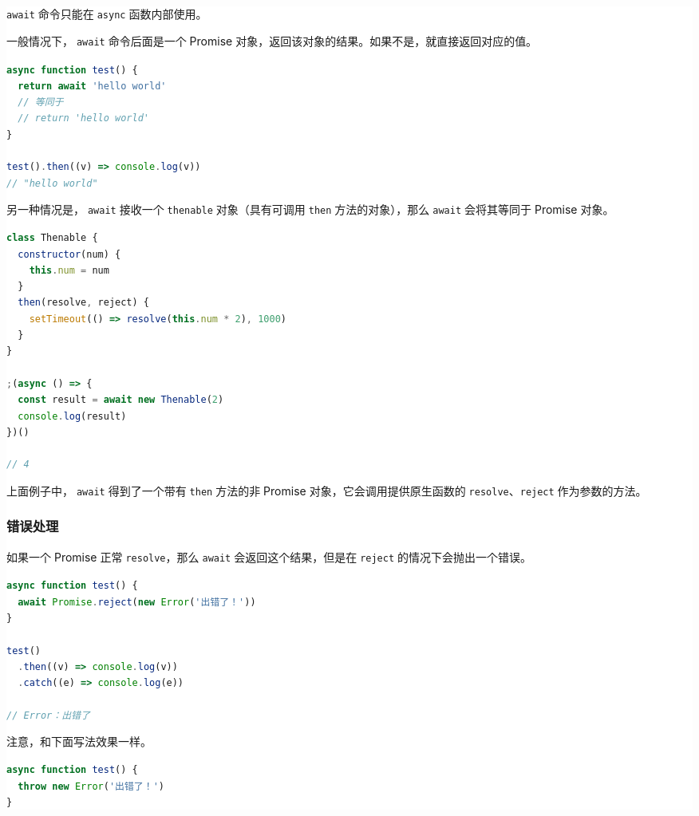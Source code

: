 `await` 命令只能在 `async` 函数内部使用。

一般情况下， `await` 命令后面是一个 Promise 对象，返回该对象的结果。如果不是，就直接返回对应的值。

```javascript
async function test() {
  return await 'hello world'
  // 等同于
  // return 'hello world'
}

test().then((v) => console.log(v))
// "hello world"
```

另一种情况是， `await` 接收一个 `thenable` 对象（具有可调用 `then` 方法的对象），那么 `await` 会将其等同于 Promise 对象。

```javascript
class Thenable {
  constructor(num) {
    this.num = num
  }
  then(resolve, reject) {
    setTimeout(() => resolve(this.num * 2), 1000)
  }
}

;(async () => {
  const result = await new Thenable(2)
  console.log(result)
})()

// 4
```

上面例子中， `await` 得到了一个带有 `then` 方法的非 Promise 对象，它会调用提供原生函数的 `resolve`、`reject` 作为参数的方法。

### 错误处理

如果一个 Promise 正常 `resolve`，那么 `await` 会返回这个结果，但是在 `reject` 的情况下会抛出一个错误。

```javascript
async function test() {
  await Promise.reject(new Error('出错了！'))
}

test()
  .then((v) => console.log(v))
  .catch((e) => console.log(e))

// Error：出错了
```

注意，和下面写法效果一样。

```javascript
async function test() {
  throw new Error('出错了！')
}
```
